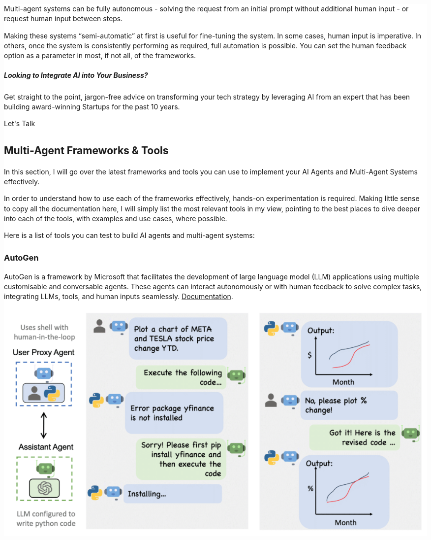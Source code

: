 Multi-agent systems can be fully autonomous - solving the request from an initial prompt without additional human input - or request human input between steps.

Making these systems “semi-automatic” at first is useful for fine-tuning the system. In some cases, human input is imperative. In others, once the system is consistently performing as required, full automation is possible. You can set the human feedback option as a parameter in most, if not all, of the frameworks.

##### Looking to Integrate AI into Your Business?

Get straight to the point, jargon-free advice on transforming your tech strategy by leveraging AI from an expert that has been building award-winning Startups for the past 10 years.

Let's Talk

## Multi-Agent Frameworks & Tools

In this section, I will go over the latest frameworks and tools you can use to implement your AI Agents and Multi-Agent Systems effectively.

In order to understand how to use each of the frameworks effectively, hands-on experimentation is required. Making little sense to copy all the documentation here, I will simply list the most relevant tools in my view, pointing to the best places to dive deeper into each of the tools, with examples and use cases, where possible.

Here is a list of tools you can test to build AI agents and multi-agent systems:

### AutoGen

AutoGen is a framework by Microsoft that facilitates the development of large language model (LLM) applications using multiple customisable and conversable agents. These agents can interact autonomously or with human feedback to solve complex tasks, integrating LLMs, tools, and human inputs seamlessly. [Documentation](https://microsoft.github.io/autogen/).

![User Proxy AI Agents vs. Assistant AI Agents](https://raw.githubusercontent.com/vmagellan/altar-blog/main/posts/images/image-1-1024x543.png)

